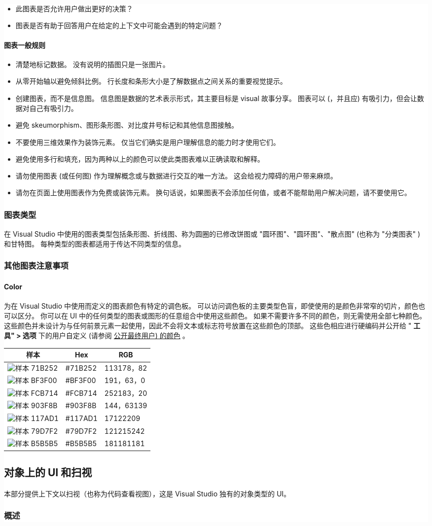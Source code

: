 - 此图表是否允许用户做出更好的决策？

- 图表是否有助于回答用户在给定的上下文中可能会遇到的特定问题？

#### <a name="general-rules-for-charts"></a>图表一般规则

- 清楚地标记数据。 没有说明的插图只是一张图片。

- 从零开始轴以避免倾斜比例。 行长度和条形大小是了解数据点之间关系的重要视觉提示。

- 创建图表，而不是信息图。 信息图是数据的艺术表示形式，其主要目标是 visual 故事分享。 图表可以 (，并且应) 有吸引力，但会让数据对自己有吸引力。

- 避免 skeumorphism、图形条形图、对比度井号标记和其他信息图接触。

- 不要使用三维效果作为装饰元素。 仅当它们确实是用户理解信息的能力时才使用它们。

- 避免使用多行和填充，因为两种以上的颜色可以使此类图表难以正确读取和解释。

- 请勿使用图表 (或任何图) 作为理解概念或与数据进行交互的唯一方法。 这会给视力障碍的用户带来麻烦。

- 请勿在页面上使用图表作为免费或装饰元素。 换句话说，如果图表不会添加任何值，或者不能帮助用户解决问题，请不要使用它。

### <a name="chart-types"></a>图表类型
 在 Visual Studio 中使用的图表类型包括条形图、折线图、称为圆圈的已修改饼图或 "圆环图"、"圆环图"、"散点图" (也称为 "分类图表" ) 和甘特图。 每种类型的图表都适用于传达不同类型的信息。

### <a name="other-charting-considerations"></a>其他图表注意事项

#### <a name="color"></a>Color
 为在 Visual Studio 中使用而定义的图表颜色有特定的调色板。 可以访问调色板的主要类型色盲，即使使用的是颜色非常窄的切片，颜色也可以区分。 你可以在 UI 中的任何类型的图表或图形的任意组合中使用这些颜色。 如果不需要许多不同的颜色，则无需使用全部七种颜色。 这些颜色并未设计为与任何前景元素一起使用，因此不会将文本或标志符号放置在这些颜色的顶部。 这些色相应进行硬编码并公开给 " **工具" > 选项** 下的用户自定义 (请参阅 [公开最终用户) 的颜色](../../extensibility/ux-guidelines/colors-and-styling-for-visual-studio.md#BKMK_ExposingColorsForEndUsers) 。

|样本|Hex|RGB|
|------------|---------|---------|
|![样本 71B252](../../extensibility/ux-guidelines/media/0711_71b252.png "0711_71B252")|#71B252|113178，82|
|![样本 BF3F00](../../extensibility/ux-guidelines/media/0711_bf3f00.png "0711_BF3F00")|#BF3F00|191，63，0|
|![样本 FCB714](../../extensibility/ux-guidelines/media/0711_fcb714.png "0711_FCB714")|#FCB714|252183，20|
|![样本 903F8B](../../extensibility/ux-guidelines/media/0711_903f8b.png "0711_903F8B")|#903F8B|144，63139|
|![样本 117AD1](../../extensibility/ux-guidelines/media/0711_117ad1.png "0711_117AD1")|#117AD1|17122209|
|![样本 79D7F2](../../extensibility/ux-guidelines/media/0711_79d7f2.png "0711_79D7F2")|#79D7F2|121215242|
|![样本 B5B5B5](../../extensibility/ux-guidelines/media/0711_b5b5b5.png "0711_B5B5B5")|#B5B5B5|181181181|

## <a name="on-object-ui-and-peeking"></a><a name="BKMK_OnObjectUI"></a> 对象上的 UI 和扫视
 本部分提供上下文以扫视（也称为代码查看视图），这是 Visual Studio 独有的对象类型的 UI。

### <a name="overview"></a>概述
